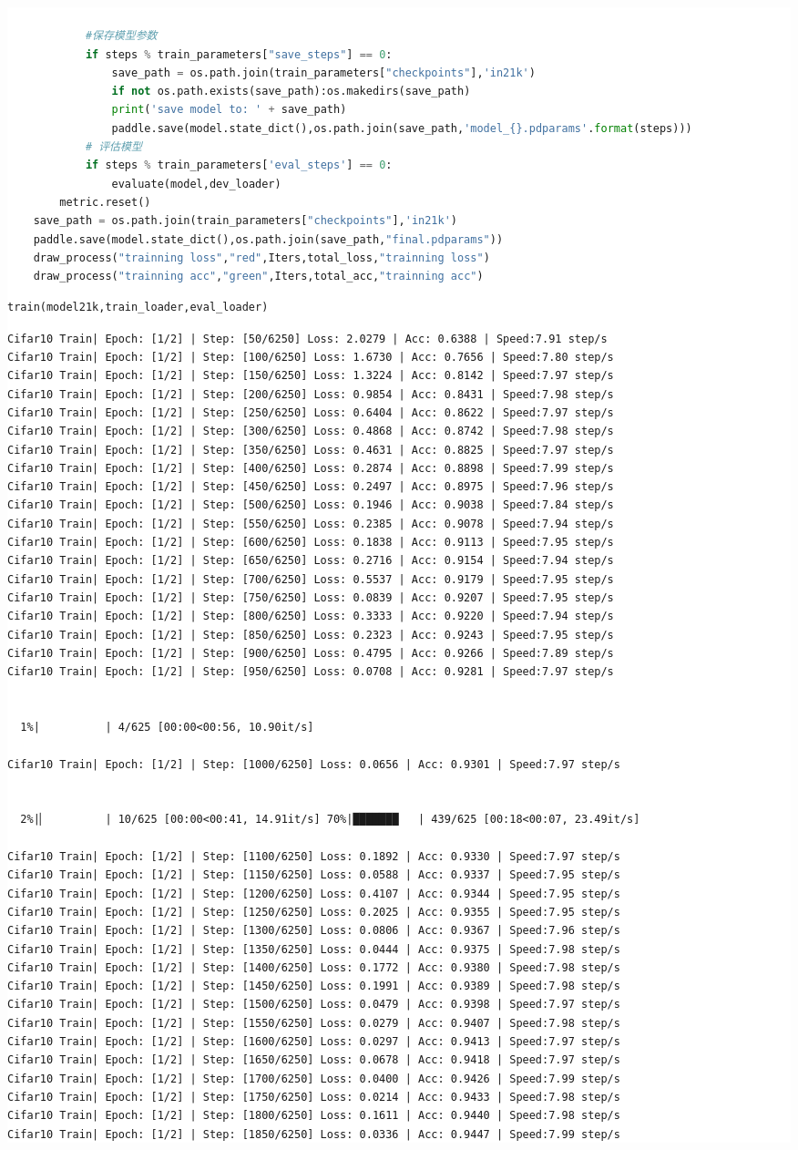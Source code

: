 ```python

            #保存模型参数
            if steps % train_parameters["save_steps"] == 0:
                save_path = os.path.join(train_parameters["checkpoints"],'in21k')
                if not os.path.exists(save_path):os.makedirs(save_path)
                print('save model to: ' + save_path)
                paddle.save(model.state_dict(),os.path.join(save_path,'model_{}.pdparams'.format(steps)))
            # 评估模型
            if steps % train_parameters['eval_steps'] == 0:
                evaluate(model,dev_loader)
        metric.reset()
    save_path = os.path.join(train_parameters["checkpoints"],'in21k')
    paddle.save(model.state_dict(),os.path.join(save_path,"final.pdparams"))
    draw_process("trainning loss","red",Iters,total_loss,"trainning loss")
    draw_process("trainning acc","green",Iters,total_acc,"trainning acc")
```


```python
train(model21k,train_loader,eval_loader)
```

    Cifar10 Train| Epoch: [1/2] | Step: [50/6250] Loss: 2.0279 | Acc: 0.6388 | Speed:7.91 step/s
    Cifar10 Train| Epoch: [1/2] | Step: [100/6250] Loss: 1.6730 | Acc: 0.7656 | Speed:7.80 step/s
    Cifar10 Train| Epoch: [1/2] | Step: [150/6250] Loss: 1.3224 | Acc: 0.8142 | Speed:7.97 step/s
    Cifar10 Train| Epoch: [1/2] | Step: [200/6250] Loss: 0.9854 | Acc: 0.8431 | Speed:7.98 step/s
    Cifar10 Train| Epoch: [1/2] | Step: [250/6250] Loss: 0.6404 | Acc: 0.8622 | Speed:7.97 step/s
    Cifar10 Train| Epoch: [1/2] | Step: [300/6250] Loss: 0.4868 | Acc: 0.8742 | Speed:7.98 step/s
    Cifar10 Train| Epoch: [1/2] | Step: [350/6250] Loss: 0.4631 | Acc: 0.8825 | Speed:7.97 step/s
    Cifar10 Train| Epoch: [1/2] | Step: [400/6250] Loss: 0.2874 | Acc: 0.8898 | Speed:7.99 step/s
    Cifar10 Train| Epoch: [1/2] | Step: [450/6250] Loss: 0.2497 | Acc: 0.8975 | Speed:7.96 step/s
    Cifar10 Train| Epoch: [1/2] | Step: [500/6250] Loss: 0.1946 | Acc: 0.9038 | Speed:7.84 step/s
    Cifar10 Train| Epoch: [1/2] | Step: [550/6250] Loss: 0.2385 | Acc: 0.9078 | Speed:7.94 step/s
    Cifar10 Train| Epoch: [1/2] | Step: [600/6250] Loss: 0.1838 | Acc: 0.9113 | Speed:7.95 step/s
    Cifar10 Train| Epoch: [1/2] | Step: [650/6250] Loss: 0.2716 | Acc: 0.9154 | Speed:7.94 step/s
    Cifar10 Train| Epoch: [1/2] | Step: [700/6250] Loss: 0.5537 | Acc: 0.9179 | Speed:7.95 step/s
    Cifar10 Train| Epoch: [1/2] | Step: [750/6250] Loss: 0.0839 | Acc: 0.9207 | Speed:7.95 step/s
    Cifar10 Train| Epoch: [1/2] | Step: [800/6250] Loss: 0.3333 | Acc: 0.9220 | Speed:7.94 step/s
    Cifar10 Train| Epoch: [1/2] | Step: [850/6250] Loss: 0.2323 | Acc: 0.9243 | Speed:7.95 step/s
    Cifar10 Train| Epoch: [1/2] | Step: [900/6250] Loss: 0.4795 | Acc: 0.9266 | Speed:7.89 step/s
    Cifar10 Train| Epoch: [1/2] | Step: [950/6250] Loss: 0.0708 | Acc: 0.9281 | Speed:7.97 step/s


      1%|          | 4/625 [00:00<00:56, 10.90it/s]

    Cifar10 Train| Epoch: [1/2] | Step: [1000/6250] Loss: 0.0656 | Acc: 0.9301 | Speed:7.97 step/s


      2%|▏         | 10/625 [00:00<00:41, 14.91it/s] 70%|███████   | 439/625 [00:18<00:07, 23.49it/s]

    Cifar10 Train| Epoch: [1/2] | Step: [1100/6250] Loss: 0.1892 | Acc: 0.9330 | Speed:7.97 step/s
    Cifar10 Train| Epoch: [1/2] | Step: [1150/6250] Loss: 0.0588 | Acc: 0.9337 | Speed:7.95 step/s
    Cifar10 Train| Epoch: [1/2] | Step: [1200/6250] Loss: 0.4107 | Acc: 0.9344 | Speed:7.95 step/s
    Cifar10 Train| Epoch: [1/2] | Step: [1250/6250] Loss: 0.2025 | Acc: 0.9355 | Speed:7.95 step/s
    Cifar10 Train| Epoch: [1/2] | Step: [1300/6250] Loss: 0.0806 | Acc: 0.9367 | Speed:7.96 step/s
    Cifar10 Train| Epoch: [1/2] | Step: [1350/6250] Loss: 0.0444 | Acc: 0.9375 | Speed:7.98 step/s
    Cifar10 Train| Epoch: [1/2] | Step: [1400/6250] Loss: 0.1772 | Acc: 0.9380 | Speed:7.98 step/s
    Cifar10 Train| Epoch: [1/2] | Step: [1450/6250] Loss: 0.1991 | Acc: 0.9389 | Speed:7.98 step/s
    Cifar10 Train| Epoch: [1/2] | Step: [1500/6250] Loss: 0.0479 | Acc: 0.9398 | Speed:7.97 step/s
    Cifar10 Train| Epoch: [1/2] | Step: [1550/6250] Loss: 0.0279 | Acc: 0.9407 | Speed:7.98 step/s
    Cifar10 Train| Epoch: [1/2] | Step: [1600/6250] Loss: 0.0297 | Acc: 0.9413 | Speed:7.97 step/s
    Cifar10 Train| Epoch: [1/2] | Step: [1650/6250] Loss: 0.0678 | Acc: 0.9418 | Speed:7.97 step/s
    Cifar10 Train| Epoch: [1/2] | Step: [1700/6250] Loss: 0.0400 | Acc: 0.9426 | Speed:7.99 step/s
    Cifar10 Train| Epoch: [1/2] | Step: [1750/6250] Loss: 0.0214 | Acc: 0.9433 | Speed:7.98 step/s
    Cifar10 Train| Epoch: [1/2] | Step: [1800/6250] Loss: 0.1611 | Acc: 0.9440 | Speed:7.98 step/s
    Cifar10 Train| Epoch: [1/2] | Step: [1850/6250] Loss: 0.0336 | Acc: 0.9447 | Speed:7.99 step/s